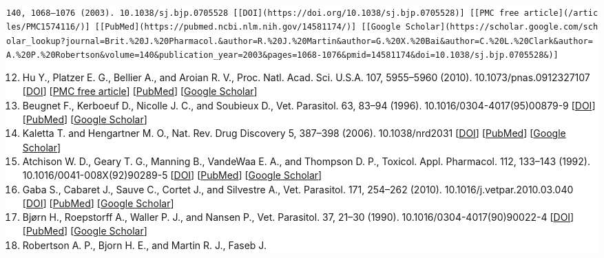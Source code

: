     140, 1068–1076 (2003). 10.1038/sj.bjp.0705528 [[DOI](https://doi.org/10.1038/sj.bjp.0705528)] [[PMC free article](/articles/PMC1574116/)] [[PubMed](https://pubmed.ncbi.nlm.nih.gov/14581174/)] [[Google Scholar](https://scholar.google.com/scholar_lookup?journal=Brit.%20J.%20Pharmacol.&author=R.%20J.%20Martin&author=G.%20X.%20Bai&author=C.%20L.%20Clark&author=A.%20P.%20Robertson&volume=140&publication_year=2003&pages=1068-1076&pmid=14581174&doi=10.1038/sj.bjp.0705528&)]
12. Hu Y.,
    Platzer E. G.,
    Bellier A., and
    Aroian R. V., Proc. Natl. Acad. Sci. U.S.A.
    107, 5955–5960 (2010). 10.1073/pnas.0912327107 [[DOI](https://doi.org/10.1073/pnas.0912327107)] [[PMC free article](/articles/PMC2851895/)] [[PubMed](https://pubmed.ncbi.nlm.nih.gov/20231450/)] [[Google Scholar](https://scholar.google.com/scholar_lookup?journal=Proc.%20Natl.%20Acad.%20Sci.%20U.S.A.&author=Y.%20Hu&author=E.%20G.%20Platzer&author=A.%20Bellier&author=R.%20V.%20Aroian&volume=107&publication_year=2010&pages=5955-5960&pmid=20231450&doi=10.1073/pnas.0912327107&)]
13. Beugnet F.,
    Kerboeuf D.,
    Nicolle J. C., and
    Soubieux D., Vet. Parasitol.
    63, 83–94 (1996). 10.1016/0304-4017(95)00879-9 [[DOI](https://doi.org/10.1016/0304-4017%2895%2900879-9)] [[PubMed](https://pubmed.ncbi.nlm.nih.gov/8792583/)] [[Google Scholar](https://scholar.google.com/scholar_lookup?journal=Vet.%20Parasitol.&author=F.%20Beugnet&author=D.%20Kerboeuf&author=J.%20C.%20Nicolle&author=D.%20Soubieux&volume=63&publication_year=1996&pages=83-94&pmid=8792583&doi=10.1016/0304-4017(95)00879-9&)]
14. Kaletta T. and
    Hengartner M. O., Nat. Rev. Drug Discovery
    5, 387–398 (2006). 10.1038/nrd2031 [[DOI](https://doi.org/10.1038/nrd2031)] [[PubMed](https://pubmed.ncbi.nlm.nih.gov/16672925/)] [[Google Scholar](https://scholar.google.com/scholar_lookup?journal=Nat.%20Rev.%20Drug%20Discovery&author=T.%20Kaletta&author=M.%20O.%20Hengartner&volume=5&publication_year=2006&pages=387-398&pmid=16672925&doi=10.1038/nrd2031&)]
15. Atchison W. D.,
    Geary T. G.,
    Manning B.,
    VandeWaa E. A., and
    Thompson D. P., Toxicol. Appl. Pharmacol.
    112, 133–143 (1992). 10.1016/0041-008X(92)90289-5 [[DOI](https://doi.org/10.1016/0041-008X%2892%2990289-5)] [[PubMed](https://pubmed.ncbi.nlm.nih.gov/1310165/)] [[Google Scholar](https://scholar.google.com/scholar_lookup?journal=Toxicol.%20Appl.%20Pharmacol.&author=W.%20D.%20Atchison&author=T.%20G.%20Geary&author=B.%20Manning&author=E.%20A.%20VandeWaa&author=D.%20P.%20Thompson&volume=112&publication_year=1992&pages=133-143&pmid=1310165&doi=10.1016/0041-008X(92)90289-5&)]
16. Gaba S.,
    Cabaret J.,
    Sauve C.,
    Cortet J., and
    Silvestre A., Vet. Parasitol.
    171, 254–262 (2010). 10.1016/j.vetpar.2010.03.040 [[DOI](https://doi.org/10.1016/j.vetpar.2010.03.040)] [[PubMed](https://pubmed.ncbi.nlm.nih.gov/20430530/)] [[Google Scholar](https://scholar.google.com/scholar_lookup?journal=Vet.%20Parasitol.&author=S.%20Gaba&author=J.%20Cabaret&author=C.%20Sauve&author=J.%20Cortet&author=A.%20Silvestre&volume=171&publication_year=2010&pages=254-262&pmid=20430530&doi=10.1016/j.vetpar.2010.03.040&)]
17. Bjørn H.,
    Roepstorff A.,
    Waller P. J., and
    Nansen P., Vet. Parasitol.
    37, 21–30 (1990). 10.1016/0304-4017(90)90022-4 [[DOI](https://doi.org/10.1016/0304-4017%2890%2990022-4)] [[PubMed](https://pubmed.ncbi.nlm.nih.gov/2146796/)] [[Google Scholar](https://scholar.google.com/scholar_lookup?journal=Vet.%20Parasitol.&author=H.%20Bj%C3%B8rn&author=A.%20Roepstorff&author=P.%20J.%20Waller&author=P.%20Nansen&volume=37&publication_year=1990&pages=21-30&pmid=2146796&doi=10.1016/0304-4017(90)90022-4&)]
18. Robertson A. P.,
    Bjorn H. E., and
    Martin R. J., Faseb J.